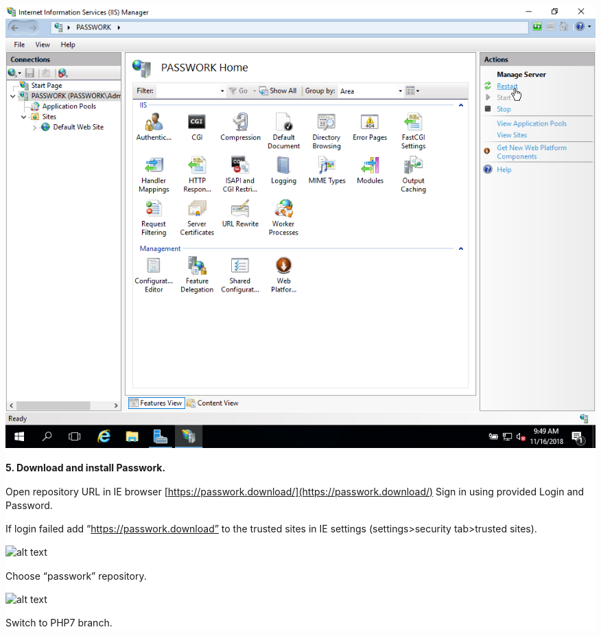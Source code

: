 ![alt text](./images/WS2016_15_01-php7.png)

**5. Download and install Passwork.**

Open repository URL in IE browser [https://passwork.download/](https://passwork.download/) Sign in using provided Login and Password.

If login failed add “https://passwork.download” to the trusted sites in IE settings (settings>security tab>trusted sites).

![alt text](./images/WS2016_16.png)

Choose “passwork” repository.

![alt text](./images/WS2016_17.png)

Switch to PHP7 branch.
